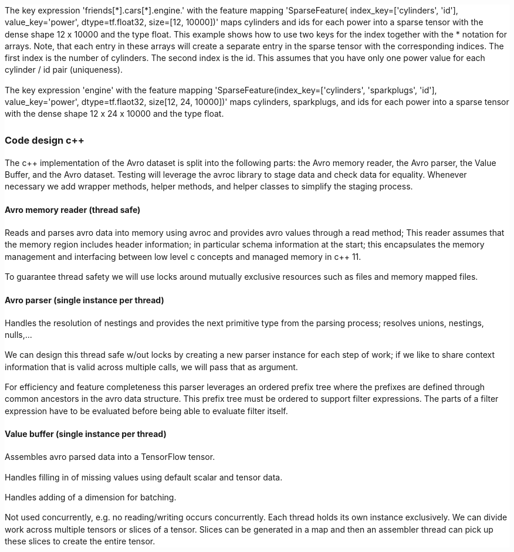 The key expression &#39;friends[\*].cars[\*].engine.&#39; with the feature mapping &#39;SparseFeature( index\_key=[&#39;cylinders&#39;, &#39;id&#39;], value\_key=&#39;power&#39;, dtype=tf.float32, size=[12, 10000])&#39; maps cylinders and ids for each power into a sparse tensor with the dense shape 12 x 10000 and the type float.  This example shows how to use two keys for the index together with the \* notation for arrays. Note, that each entry in these arrays will create a separate entry in the sparse tensor with the corresponding indices. The first index is the number of cylinders. The second index is the id. This assumes that you have only one power value for each cylinder / id pair (uniqueness).

The key expression &#39;engine&#39; with the feature mapping &#39;SparseFeature(index\_key=[&#39;cylinders&#39;, &#39;sparkplugs&#39;, &#39;id&#39;], value\_key=&#39;power&#39;, dtype=tf.flaot32, size[12, 24, 10000])&#39; maps cylinders, sparkplugs, and ids for each power into a sparse tensor with the dense shape 12 x 24 x 10000 and the type float.

### Code design c++

The c++ implementation of the Avro dataset is split into the following parts: the Avro memory reader, the Avro parser, the Value Buffer, and the Avro dataset. Testing will leverage the avroc library to stage data and check data for equality. Whenever necessary we add wrapper methods, helper methods, and helper classes to simplify the staging process.

#### Avro memory reader (thread safe)

Reads and parses avro data into memory using avroc and provides avro values through a read method; This reader assumes that the memory region includes header information; in particular schema information at the start; this encapsulates the memory management and interfacing between low level c concepts and managed memory in c++ 11.

To guarantee thread safety we will use locks around mutually exclusive resources such as files and memory mapped files.

#### Avro parser (single instance per thread)

Handles the resolution of nestings and provides the next primitive type from the parsing process; resolves unions, nestings, nulls,...

We can design this thread safe w/out locks by creating a new parser instance for each step of work; if we like to share context information that is valid across multiple calls, we will pass that as argument.

For efficiency and feature completeness this parser leverages an ordered prefix tree where the prefixes are defined through common ancestors in the avro data structure. This prefix tree must be ordered to support filter expressions. The parts of a filter expression have to be evaluated before being able to evaluate filter itself.

#### Value buffer (single instance per thread)

Assembles avro parsed data into a TensorFlow tensor.

Handles filling in of missing values using default scalar and tensor data.

Handles adding of a dimension for batching.

Not used concurrently, e.g. no reading/writing occurs concurrently. Each thread holds its own instance exclusively. We can divide work across multiple tensors or slices of a tensor. Slices can be generated in a map and then an assembler thread can pick up these slices to create the entire tensor.
